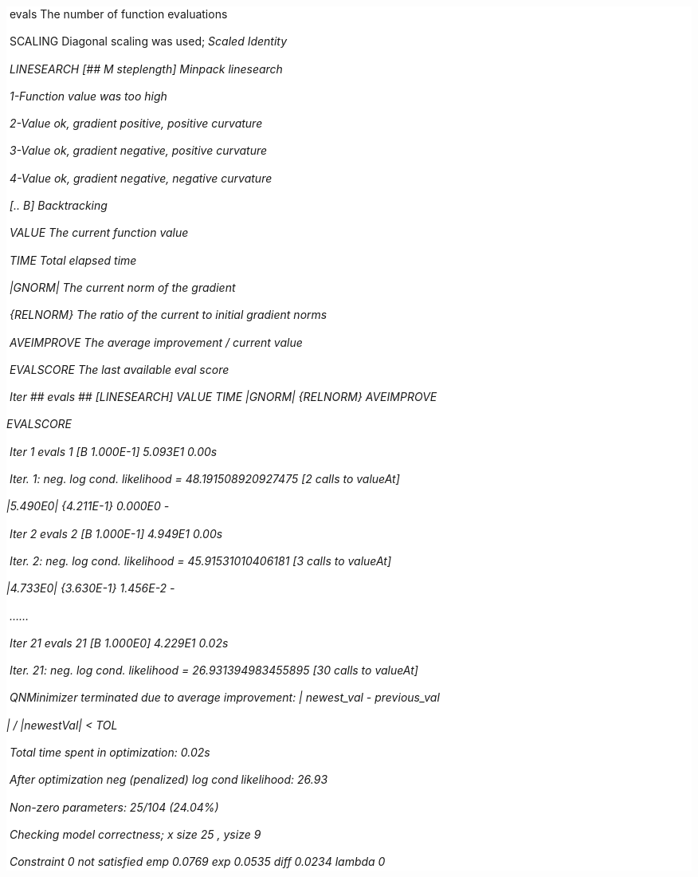 ​      evals         The number of function evaluations

​      SCALING       <D> Diagonal scaling was used; <I> Scaled Identity

​      LINESEARCH    [## M steplength]  Minpack linesearch

​                      1-Function value was too high

​                      2-Value ok, gradient positive, positive curvature

​                      3-Value ok, gradient negative, positive curvature

​                      4-Value ok, gradient negative, negative curvature

​                    [.. B]  Backtracking

​      VALUE         The current function value

​      TIME          Total elapsed time

​      |GNORM|       The current norm of the gradient

​      {RELNORM}     The ratio of the current to initial gradient norms

​      AVEIMPROVE    The average improvement / current value

​      EVALSCORE     The last available eval score

​      Iter ## evals ## <SCALING> [LINESEARCH] VALUE TIME |GNORM| {RELNORM} AVEIMPROVE

  EVALSCORE

​      Iter 1 evals 1 <D> [B 1.000E-1] 5.093E1 0.00s

​      Iter. 1: neg. log cond. likelihood = 48.191508920927475 [2 calls to valueAt]

  |5.490E0| {4.211E-1} 0.000E0 -

​      Iter 2 evals 2 <D> [B 1.000E-1] 4.949E1 0.00s

​      Iter. 2: neg. log cond. likelihood = 45.91531010406181 [3 calls to valueAt]

  |4.733E0| {3.630E-1} 1.456E-2 -

​      ……

​      Iter 21 evals 21 <D> [B 1.000E0] 4.229E1 0.02s

​      Iter. 21: neg. log cond. likelihood = 26.931394983455895 [30 calls to valueAt]

​      QNMinimizer terminated due to average improvement: | newest_val - previous_val

  | / |newestVal| < TOL

​      Total time spent in optimization: 0.02s

​      After optimization neg (penalized) log cond likelihood: 26.93

​      Non-zero parameters: 25/104 (24.04%)

​      Checking model correctness; x size 25 , ysize 9

​      Constraint 0 not satisfied emp 0.0769 exp 0.0535 diff 0.0234 lambda 0
